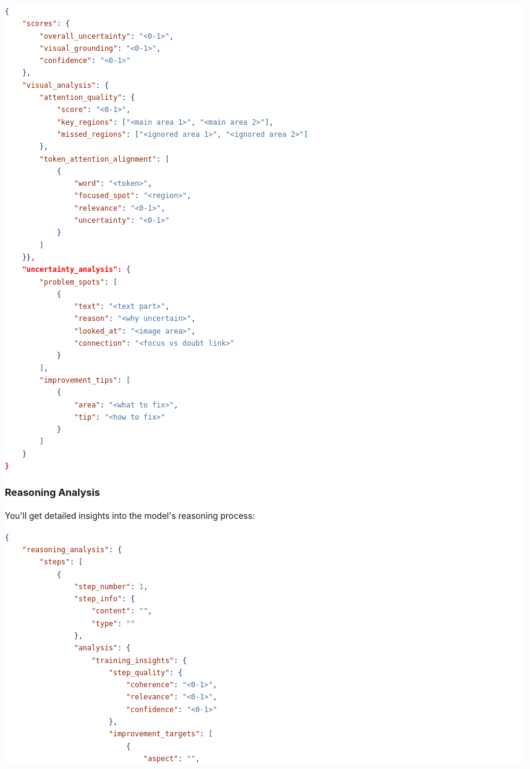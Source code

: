 ```json
{
    "scores": {
        "overall_uncertainty": "<0-1>",
        "visual_grounding": "<0-1>",  
        "confidence": "<0-1>"         
    },
    "visual_analysis": {
        "attention_quality": {     
            "score": "<0-1>",
            "key_regions": ["<main area 1>", "<main area 2>"],
            "missed_regions": ["<ignored area 1>", "<ignored area 2>"]
        },
        "token_attention_alignment": [  
            {
                "word": "<token>",
                "focused_spot": "<region>",
                "relevance": "<0-1>",   
                "uncertainty": "<0-1>"  
            }
        ]
    }},
    "uncertainty_analysis": {
        "problem_spots": [  
            {
                "text": "<text part>",
                "reason": "<why uncertain>",
                "looked_at": "<image area>",
                "connection": "<focus vs doubt link>"
            }
        ],
        "improvement_tips": [ 
            {
                "area": "<what to fix>",
                "tip": "<how to fix>"
            }
        ]
    }
}
```

### Reasoning Analysis
You'll get detailed insights into the model's reasoning process:

```json
{
    "reasoning_analysis": {
        "steps": [
            {
                "step_number": 1,
                "step_info": {
                    "content": "",
                    "type": ""
                },
                "analysis": {
                    "training_insights": {
                        "step_quality": {
                            "coherence": "<0-1>",
                            "relevance": "<0-1>",
                            "confidence": "<0-1>"
                        },
                        "improvement_targets": [
                            {
                                "aspect": "",
```